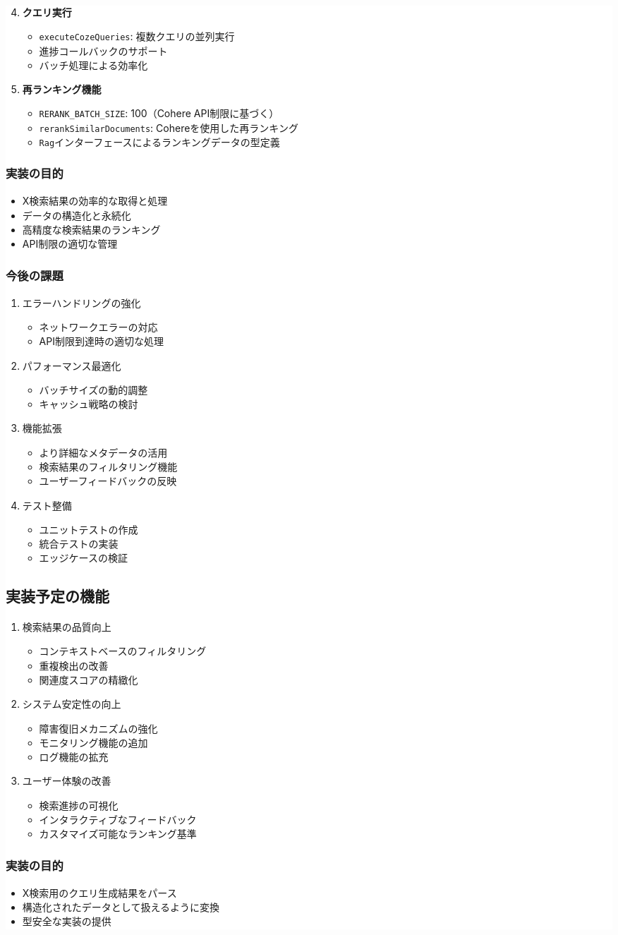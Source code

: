 4. **クエリ実行**
   - `executeCozeQueries`: 複数クエリの並列実行
   - 進捗コールバックのサポート
   - バッチ処理による効率化

5. **再ランキング機能**
   - `RERANK_BATCH_SIZE`: 100（Cohere API制限に基づく）
   - `rerankSimilarDocuments`: Cohereを使用した再ランキング
   - `Rag`インターフェースによるランキングデータの型定義

### 実装の目的
- X検索結果の効率的な取得と処理
- データの構造化と永続化
- 高精度な検索結果のランキング
- API制限の適切な管理

### 今後の課題
1. エラーハンドリングの強化
   - ネットワークエラーの対応
   - API制限到達時の適切な処理

2. パフォーマンス最適化
   - バッチサイズの動的調整
   - キャッシュ戦略の検討

3. 機能拡張
   - より詳細なメタデータの活用
   - 検索結果のフィルタリング機能
   - ユーザーフィードバックの反映

4. テスト整備
   - ユニットテストの作成
   - 統合テストの実装
   - エッジケースの検証

## 実装予定の機能
1. 検索結果の品質向上
   - コンテキストベースのフィルタリング
   - 重複検出の改善
   - 関連度スコアの精緻化

2. システム安定性の向上
   - 障害復旧メカニズムの強化
   - モニタリング機能の追加
   - ログ機能の拡充

3. ユーザー体験の改善
   - 検索進捗の可視化
   - インタラクティブなフィードバック
   - カスタマイズ可能なランキング基準

### 実装の目的
- X検索用のクエリ生成結果をパース
- 構造化されたデータとして扱えるように変換
- 型安全な実装の提供
